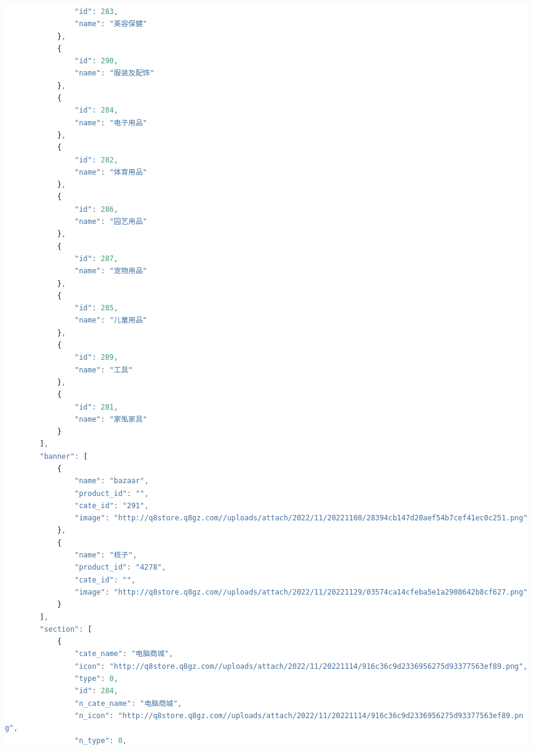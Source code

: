 ```javascript
				"id": 283,
				"name": "美容保健"
			},
			{
				"id": 290,
				"name": "服装及配饰"
			},
			{
				"id": 284,
				"name": "电子用品"
			},
			{
				"id": 282,
				"name": "体育用品"
			},
			{
				"id": 286,
				"name": "园艺用品"
			},
			{
				"id": 287,
				"name": "宠物用品"
			},
			{
				"id": 285,
				"name": "儿童用品"
			},
			{
				"id": 289,
				"name": "工具"
			},
			{
				"id": 281,
				"name": "家俬家具"
			}
		],
		"banner": [
			{
				"name": "bazaar",
				"product_id": "",
				"cate_id": "291",
				"image": "http://q8store.q8gz.com//uploads/attach/2022/11/20221108/28394cb147d20aef54b7cef41ec0c251.png"
			},
			{
				"name": "梳子",
				"product_id": "4278",
				"cate_id": "",
				"image": "http://q8store.q8gz.com//uploads/attach/2022/11/20221129/03574ca14cfeba5e1a2908642b8cf627.png"
			}
		],
		"section": [
			{
				"cate_name": "电脑商城",
				"icon": "http://q8store.q8gz.com//uploads/attach/2022/11/20221114/916c36c9d2336956275d93377563ef89.png",
				"type": 0,
				"id": 284,
				"n_cate_name": "电脑商城",
				"n_icon": "http://q8store.q8gz.com//uploads/attach/2022/11/20221114/916c36c9d2336956275d93377563ef89.png",
				"n_type": 0,
```